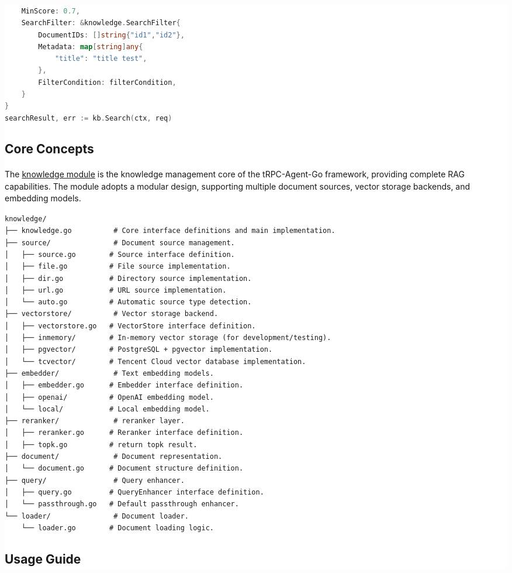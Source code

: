 ```go
    MinScore: 0.7,
    SearchFilter: &knowledge.SearchFilter{
        DocumentIDs: []string{"id1","id2"},
        Metadata: map[string]any{
            "title": "title test",
        },
        FilterCondition: filterCondition,
    }
}
searchResult, err := kb.Search(ctx, req)
```

## Core Concepts

The [knowledge module](https://github.com/trpc-group/trpc-agent-go/tree/main/knowledge) is the knowledge management core of the tRPC-Agent-Go framework, providing complete RAG capabilities. The module adopts a modular design, supporting multiple document sources, vector storage backends, and embedding models.

```
knowledge/
├── knowledge.go          # Core interface definitions and main implementation.
├── source/               # Document source management.
│   ├── source.go        # Source interface definition.
│   ├── file.go          # File source implementation.
│   ├── dir.go           # Directory source implementation.
│   ├── url.go           # URL source implementation.
│   └── auto.go          # Automatic source type detection.
├── vectorstore/          # Vector storage backend.
│   ├── vectorstore.go   # VectorStore interface definition.
│   ├── inmemory/        # In-memory vector storage (for development/testing).
│   ├── pgvector/        # PostgreSQL + pgvector implementation.
│   └── tcvector/        # Tencent Cloud vector database implementation.
├── embedder/             # Text embedding models.
│   ├── embedder.go      # Embedder interface definition.
│   ├── openai/          # OpenAI embedding model.
│   └── local/           # Local embedding model.
├── reranker/             # reranker layer.
│   ├── reranker.go      # Reranker interface definition.
│   ├── topk.go          # return topk result.
├── document/             # Document representation.
│   └── document.go      # Document structure definition.
├── query/                # Query enhancer.
│   ├── query.go         # QueryEnhancer interface definition.
│   └── passthrough.go   # Default passthrough enhancer.
└── loader/               # Document loader.
    └── loader.go        # Document loading logic.
```

## Usage Guide
